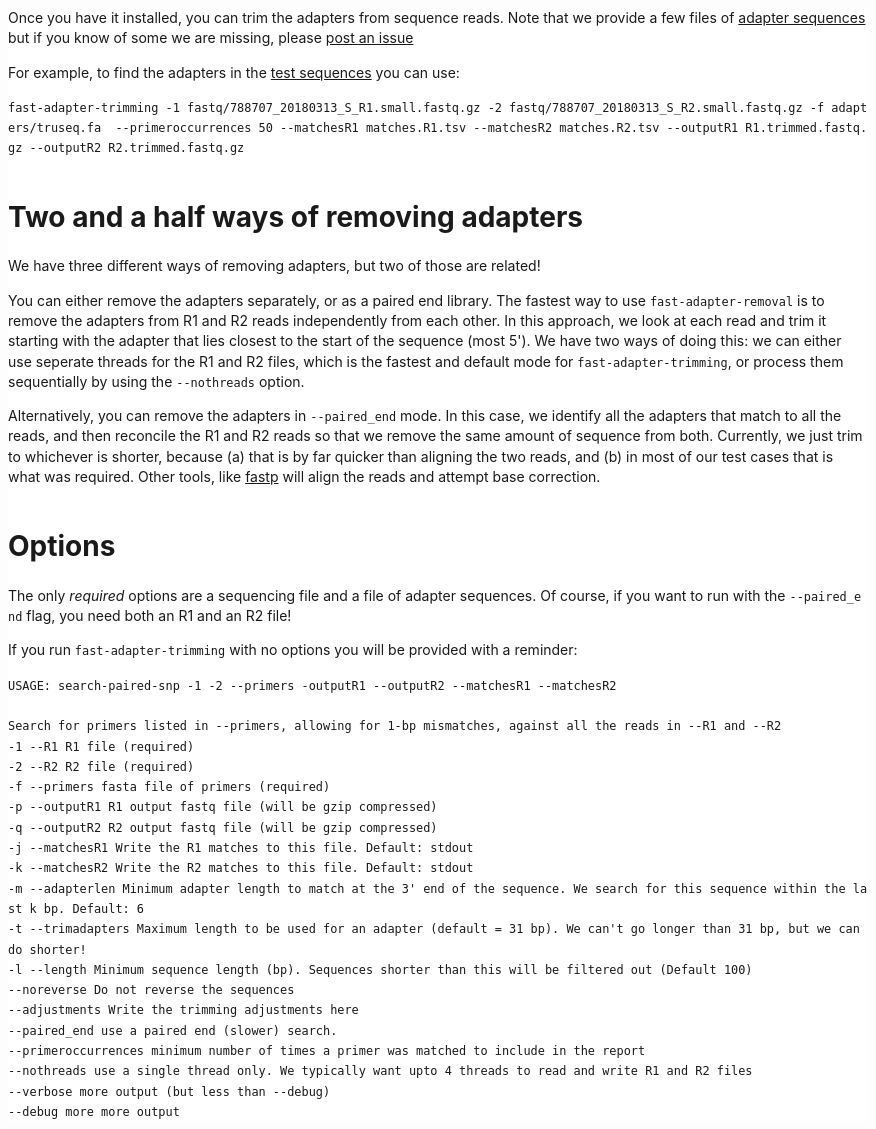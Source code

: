 Once you have it installed, you can trim the adapters from sequence reads. Note that we provide a few files of [adapter sequences](https://github.com/linsalrob/fast-adapter-trimming/tree/main/adapters) but if you know of some we are missing, please [post an issue](https://github.com/linsalrob/fast-adapter-trimming/issues)

For example, to find the adapters in the [test sequences](https://github.com/linsalrob/fast-adapter-trimming/tree/main/fastq) you can use:

```
fast-adapter-trimming -1 fastq/788707_20180313_S_R1.small.fastq.gz -2 fastq/788707_20180313_S_R2.small.fastq.gz -f adapters/truseq.fa  --primeroccurrences 50 --matchesR1 matches.R1.tsv --matchesR2 matches.R2.tsv --outputR1 R1.trimmed.fastq.gz --outputR2 R2.trimmed.fastq.gz
```

# Two and a half ways of removing adapters

We have three different ways of removing adapters, but two of those are related!

You can either remove the adapters separately, or as a paired end library. The fastest way to use `fast-adapter-removal` is to remove the adapters from R1 and R2 reads independently from each other. In this approach, we look at each read and trim it starting with the adapter that lies closest to the start of the sequence (most 5'). We have two ways of doing this: we can either use seperate threads for the R1 and R2 files, which is the fastest and default mode for `fast-adapter-trimming`, or process them sequentially by using the `--nothreads` option.

Alternatively, you can remove the adapters in `--paired_end` mode. In this case, we identify all the adapters that match to all the reads, and then reconcile the R1 and R2 reads so that we remove the same amount of sequence from both. Currently, we just trim to whichever is shorter, because (a) that is by far quicker than aligning the two reads, and (b) in most of our test cases that is what was required. Other tools, like [fastp](https://github.com/OpenGene/fastp#base-correction-for-pe-data) will align the reads and attempt base correction.


# Options

The only _required_ options are a sequencing file and a file of adapter sequences. Of course, if you want to run with the `--paired_end` flag, you need both an R1 and an R2 file!

If you run `fast-adapter-trimming` with no options you will be provided with a reminder:

```
USAGE: search-paired-snp -1 -2 --primers -outputR1 --outputR2 --matchesR1 --matchesR2

Search for primers listed in --primers, allowing for 1-bp mismatches, against all the reads in --R1 and --R2
-1 --R1 R1 file (required)
-2 --R2 R2 file (required)
-f --primers fasta file of primers (required)
-p --outputR1 R1 output fastq file (will be gzip compressed)
-q --outputR2 R2 output fastq file (will be gzip compressed)
-j --matchesR1 Write the R1 matches to this file. Default: stdout
-k --matchesR2 Write the R2 matches to this file. Default: stdout
-m --adapterlen Minimum adapter length to match at the 3' end of the sequence. We search for this sequence within the last k bp. Default: 6
-t --trimadapters Maximum length to be used for an adapter (default = 31 bp). We can't go longer than 31 bp, but we can do shorter!
-l --length Minimum sequence length (bp). Sequences shorter than this will be filtered out (Default 100)
--noreverse Do not reverse the sequences
--adjustments Write the trimming adjustments here
--paired_end use a paired end (slower) search.
--primeroccurrences minimum number of times a primer was matched to include in the report
--nothreads use a single thread only. We typically want upto 4 threads to read and write R1 and R2 files
--verbose more output (but less than --debug)
--debug more more output
```